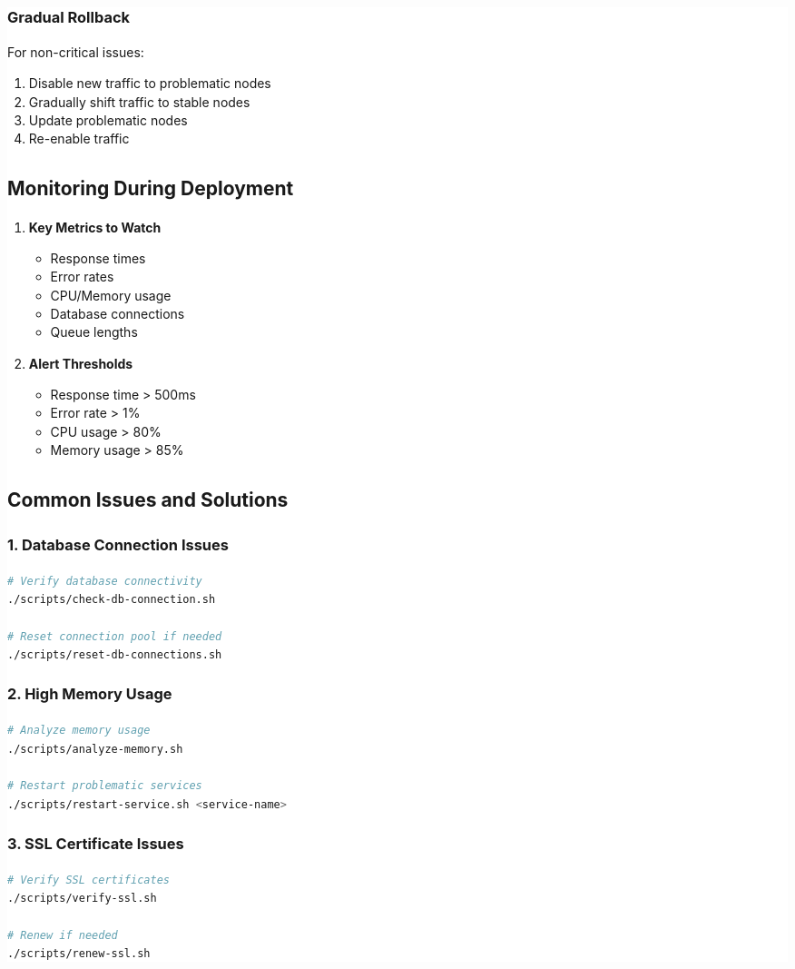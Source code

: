 ### Gradual Rollback

For non-critical issues:

1. Disable new traffic to problematic nodes
2. Gradually shift traffic to stable nodes
3. Update problematic nodes
4. Re-enable traffic

## Monitoring During Deployment

1. **Key Metrics to Watch**
   - Response times
   - Error rates
   - CPU/Memory usage
   - Database connections
   - Queue lengths

2. **Alert Thresholds**
   - Response time > 500ms
   - Error rate > 1%
   - CPU usage > 80%
   - Memory usage > 85%

## Common Issues and Solutions

### 1. Database Connection Issues

```bash
# Verify database connectivity
./scripts/check-db-connection.sh

# Reset connection pool if needed
./scripts/reset-db-connections.sh
```

### 2. High Memory Usage

```bash
# Analyze memory usage
./scripts/analyze-memory.sh

# Restart problematic services
./scripts/restart-service.sh <service-name>
```

### 3. SSL Certificate Issues

```bash
# Verify SSL certificates
./scripts/verify-ssl.sh

# Renew if needed
./scripts/renew-ssl.sh
```
